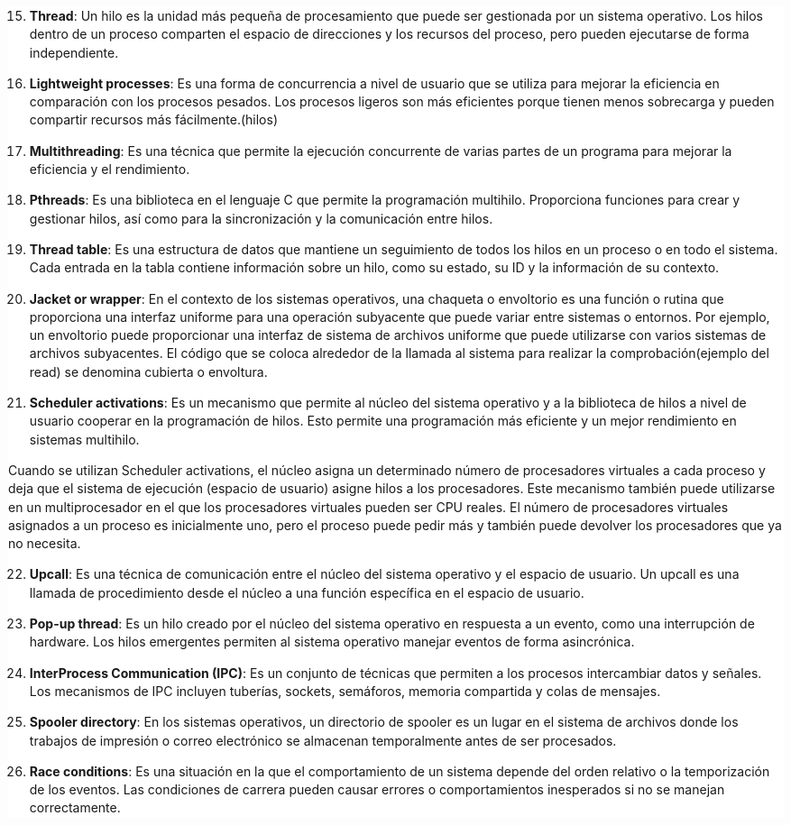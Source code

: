 15. **Thread**: Un hilo es la unidad más pequeña de procesamiento que puede ser gestionada por un sistema operativo. Los hilos dentro de un proceso comparten el espacio de direcciones y los recursos del proceso, pero pueden ejecutarse de forma independiente.

16. **Lightweight processes**: Es una forma de concurrencia a nivel de usuario que se utiliza para
mejorar la eficiencia en comparación con los procesos pesados. Los procesos ligeros son más eficientes porque tienen menos sobrecarga y pueden compartir recursos más fácilmente.(hilos)

1.  **Multithreading**: Es una técnica que permite la ejecución concurrente de varias partes de un programa para mejorar la eficiencia y el rendimiento.

2.  **Pthreads**: Es una biblioteca en el lenguaje C que permite la programación multihilo. Proporciona funciones para crear y gestionar hilos, así como para la sincronización y la comunicación entre hilos.

3.  **Thread table**: Es una estructura de datos que mantiene un seguimiento de todos los hilos en un proceso o en todo el sistema. Cada entrada en la tabla contiene información sobre un hilo, como su estado, su ID y la información de su contexto.

4.  **Jacket or wrapper**: En el contexto de los sistemas operativos, una chaqueta o envoltorio es una función o rutina que proporciona una interfaz uniforme para una operación subyacente que puede variar entre sistemas o entornos. Por ejemplo, un envoltorio puede proporcionar una interfaz de sistema de archivos uniforme que puede utilizarse con varios sistemas de archivos subyacentes.
El código que se coloca alrededor de la llamada al sistema para realizar la comprobación(ejemplo del read) se denomina cubierta o envoltura.


21. **Scheduler activations**: Es un mecanismo que permite al núcleo del sistema operativo y a la biblioteca de hilos a nivel de usuario cooperar en la programación de hilos. Esto permite una programación más eficiente y un mejor rendimiento en sistemas multihilo. 

Cuando se utilizan Scheduler activations, el núcleo asigna un determinado número de procesadores virtuales a cada proceso y deja que el sistema de ejecución (espacio de usuario) asigne hilos a los procesadores. Este mecanismo también puede utilizarse en un multiprocesador en el que los procesadores virtuales pueden ser CPU reales. El número de procesadores virtuales asignados a un proceso es inicialmente uno, pero el proceso puede pedir más y también puede devolver los procesadores que ya no necesita.

22. **Upcall**: Es una técnica de comunicación entre el núcleo del sistema operativo y el espacio de usuario. Un upcall es una llamada de procedimiento desde el núcleo a una función específica en el espacio de usuario.

23. **Pop-up thread**: Es un hilo creado por el núcleo del sistema operativo en respuesta a un evento, como una interrupción de hardware. Los hilos emergentes permiten al sistema operativo manejar eventos de forma asincrónica.

24. **InterProcess Communication (IPC)**: Es un conjunto de técnicas que permiten a los procesos intercambiar datos y señales. Los mecanismos de IPC incluyen tuberías, sockets, semáforos, memoria compartida y colas de mensajes.

25. **Spooler directory**: En los sistemas operativos, un directorio de spooler es un lugar en el sistema de archivos donde los trabajos de impresión o correo electrónico se almacenan temporalmente antes de ser procesados.

26. **Race conditions**: Es una situación en la que el comportamiento de un sistema depende del orden relativo o la temporización de los eventos. Las condiciones de carrera pueden causar errores o comportamientos inesperados si no se manejan correctamente.
